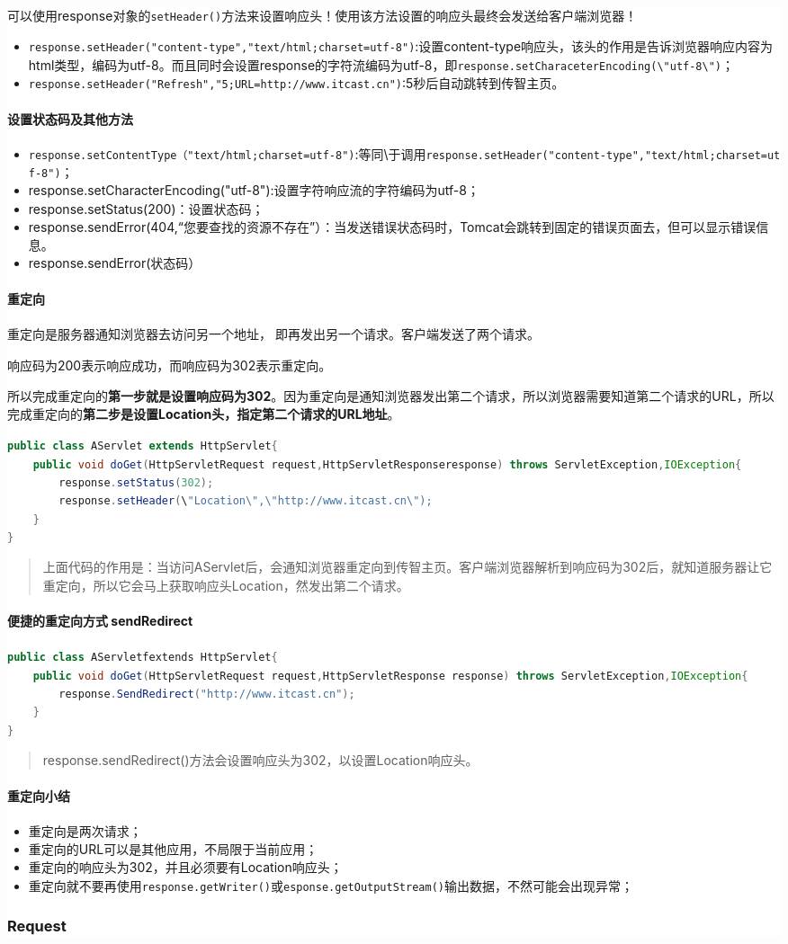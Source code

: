 可以使用response对象的`setHeader()`方法来设置响应头！使用该方法设置的响应头最终会发送给客户端浏览器！

- `response.setHeader("content-type","text/html;charset=utf-8")`:设置content-type响应头，该头的作用是告诉浏览器响应内容为html类型，编码为utf-8。而且同时会设置response的字符流编码为utf-8，即`response.setCharaceterEncoding(\"utf-8\")`；
- `response.setHeader("Refresh","5;URL=http://www.itcast.cn")`:5秒后自动跳转到传智主页。

#### 设置状态码及其他方法
- `response.setContentType（"text/html;charset=utf-8")`:等同\于调用`response.setHeader("content-type","text/html;charset=utf-8")`；
- response.setCharacterEncoding(\"utf-8\"):设置字符响应流的字符编码为utf-8；
- response.setStatus(200)：设置状态码；
- response.sendError(404,“您要查找的资源不存在”）：当发送错误状态码时，Tomcat会跳转到固定的错误页面去，但可以显示错误信息。
- response.sendError(状态码）

#### 重定向

重定向是服务器通知浏览器去访问另一个地址， 即再发出另一个请求。客户端发送了两个请求。

响应码为200表示响应成功，而响应码为302表示重定向。

所以完成重定向的**第一步就是设置响应码为302**。因为重定向是通知浏览器发出第二个请求，所以浏览器需要知道第二个请求的URL，所以完成重定向的**第二步是设置Location头，指定第二个请求的URL地址**。

````java
public class AServlet extends HttpServlet{
	public void doGet(HttpServletRequest request,HttpServletResponseresponse) throws ServletException,IOException{
		response.setStatus(302);
		response.setHeader(\"Location\",\"http://www.itcast.cn\");
    }
}
````

>  上面代码的作用是：当访问AServlet后，会通知浏览器重定向到传智主页。客户端浏览器解析到响应码为302后，就知道服务器让它重定向，所以它会马上获取响应头Location，然发出第二个请求。

#### 便捷的重定向方式 sendRedirect

````java
public class AServletfextends HttpServlet{
	public void doGet(HttpServletRequest request,HttpServletResponse response) throws ServletException,IOException{
		response.SendRedirect("http://www.itcast.cn");
	}
}
````

>  response.sendRedirect()方法会设置响应头为302，以设置Location响应头。

#### 重定向小结
- 重定向是两次请求；
- 重定向的URL可以是其他应用，不局限于当前应用；
- 重定向的响应头为302，并且必须要有Location响应头；
- 重定向就不要再使用`response.getWriter()`或`esponse.getOutputStream()`输出数据，不然可能会出现异常；

### Request
